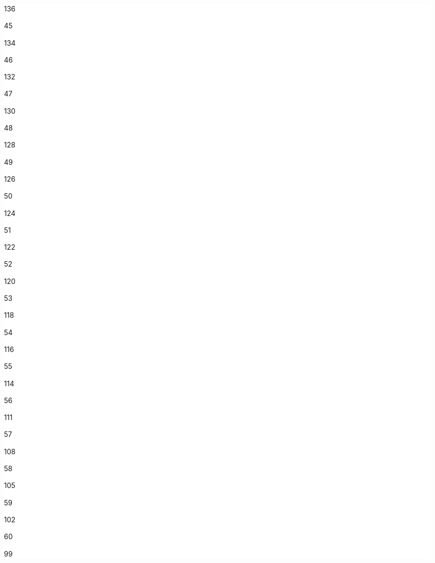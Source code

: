 136

45

134

46

132

47

130

48

128

49

126

50

124

51

122

52

120

53

118

54

116

55

114

56

111

57

108

58

105

59

102

60

99
